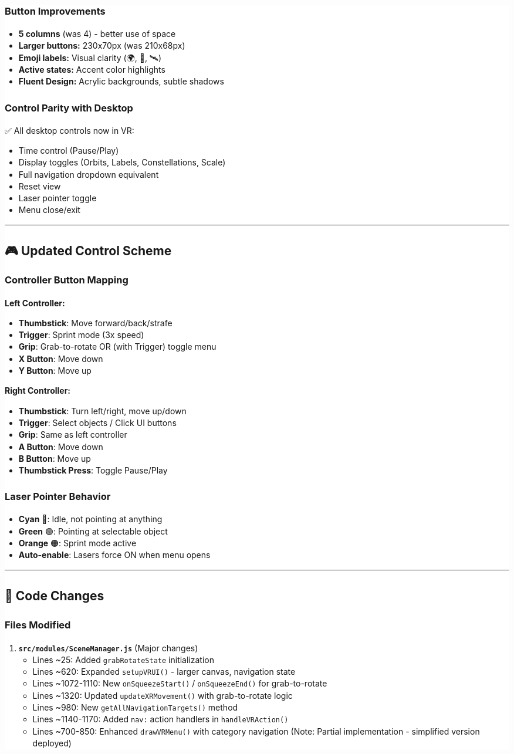 ### Button Improvements
- **5 columns** (was 4) - better use of space
- **Larger buttons:** 230x70px (was 210x68px)
- **Emoji labels:** Visual clarity (🌍, 🌙, 🛰️)
- **Active states:** Accent color highlights
- **Fluent Design:** Acrylic backgrounds, subtle shadows

### Control Parity with Desktop
✅ All desktop controls now in VR:
- Time control (Pause/Play)
- Display toggles (Orbits, Labels, Constellations, Scale)
- Full navigation dropdown equivalent
- Reset view
- Laser pointer toggle
- Menu close/exit

---

## 🎮 Updated Control Scheme

### Controller Button Mapping

**Left Controller:**
- **Thumbstick**: Move forward/back/strafe
- **Trigger**: Sprint mode (3x speed)
- **Grip**: Grab-to-rotate OR (with Trigger) toggle menu
- **X Button**: Move down
- **Y Button**: Move up

**Right Controller:**
- **Thumbstick**: Turn left/right, move up/down
- **Trigger**: Select objects / Click UI buttons
- **Grip**: Same as left controller
- **A Button**: Move down
- **B Button**: Move up
- **Thumbstick Press**: Toggle Pause/Play

### Laser Pointer Behavior
- **Cyan** 🔵: Idle, not pointing at anything
- **Green** 🟢: Pointing at selectable object
- **Orange** 🟠: Sprint mode active
- **Auto-enable**: Lasers force ON when menu opens

---

## 📝 Code Changes

### Files Modified
1. **`src/modules/SceneManager.js`** (Major changes)
   - Lines ~25: Added `grabRotateState` initialization
   - Lines ~620: Expanded `setupVRUI()` - larger canvas, navigation state
   - Lines ~1072-1110: New `onSqueezeStart()` / `onSqueezeEnd()` for grab-to-rotate
   - Lines ~1320: Updated `updateXRMovement()` with grab-to-rotate logic
   - Lines ~980: New `getAllNavigationTargets()` method
   - Lines ~1140-1170: Added `nav:` action handlers in `handleVRAction()`
   - Lines ~700-850: Enhanced `drawVRMenu()` with category navigation (Note: Partial implementation - simplified version deployed)
